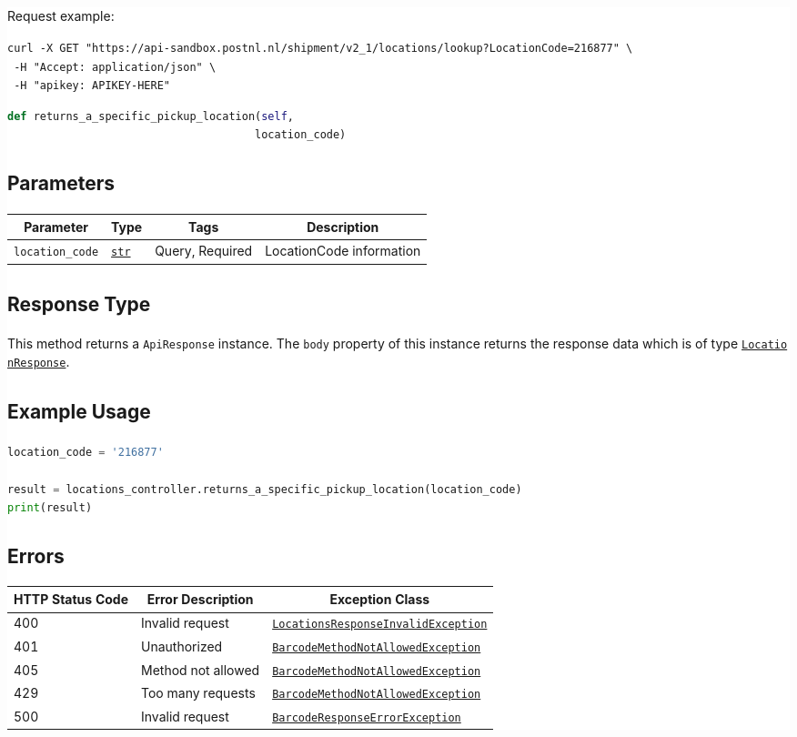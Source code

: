Request example:

```
curl -X GET "https://api-sandbox.postnl.nl/shipment/v2_1/locations/lookup?LocationCode=216877" \
 -H "Accept: application/json" \
 -H "apikey: APIKEY-HERE" 
```

```python
def returns_a_specific_pickup_location(self,
                                      location_code)
```

## Parameters

| Parameter | Type | Tags | Description |
|  --- | --- | --- | --- |
| `location_code` | [`str`](../../doc/models/string-enum.md) | Query, Required | LocationCode information |

## Response Type

This method returns a `ApiResponse` instance. The `body` property of this instance returns the response data which is of type [`LocationResponse`](../../doc/models/location-response.md).

## Example Usage

```python
location_code = '216877'

result = locations_controller.returns_a_specific_pickup_location(location_code)
print(result)
```

## Errors

| HTTP Status Code | Error Description | Exception Class |
|  --- | --- | --- |
| 400 | Invalid request | [`LocationsResponseInvalidException`](../../doc/models/locations-response-invalid-exception.md) |
| 401 | Unauthorized | [`BarcodeMethodNotAllowedException`](../../doc/models/barcode-method-not-allowed-exception.md) |
| 405 | Method not allowed | [`BarcodeMethodNotAllowedException`](../../doc/models/barcode-method-not-allowed-exception.md) |
| 429 | Too many requests | [`BarcodeMethodNotAllowedException`](../../doc/models/barcode-method-not-allowed-exception.md) |
| 500 | Invalid request | [`BarcodeResponseErrorException`](../../doc/models/barcode-response-error-exception.md) |

